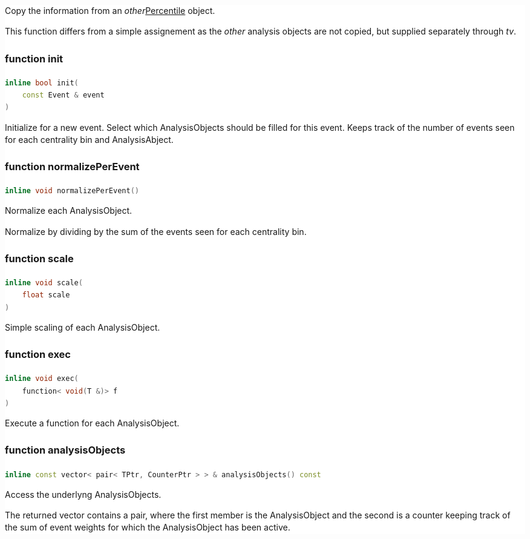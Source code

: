 Copy the information from an _other_<a href="http://example.org/classes/classrivet_1_1percentile/">Percentile</a> object. 

This function differs from a simple assignement as the _other_ analysis objects are not copied, but supplied separately through _tv_. 


### function init

```cpp
inline bool init(
    const Event & event
)
```

Initialize for a new event. Select which AnalysisObjects should be filled for this event. Keeps track of the number of events seen for each centrality bin and AnalysisAbject. 

### function normalizePerEvent

```cpp
inline void normalizePerEvent()
```

Normalize each AnalysisObject. 

Normalize by dividing by the sum of the events seen for each centrality bin. 


### function scale

```cpp
inline void scale(
    float scale
)
```

Simple scaling of each AnalysisObject. 

### function exec

```cpp
inline void exec(
    function< void(T &)> f
)
```

Execute a function for each AnalysisObject. 

### function analysisObjects

```cpp
inline const vector< pair< TPtr, CounterPtr > > & analysisObjects() const
```

Access the underlyng AnalysisObjects. 

The returned vector contains a pair, where the first member is the AnalysisObject and the second is a counter keeping track of the sum of event weights for which the AnalysisObject has been active. 
